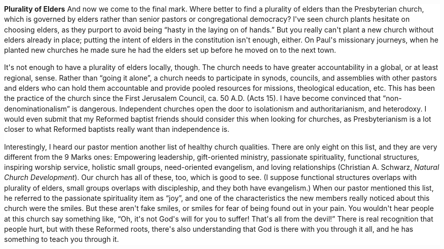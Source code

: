 <strong>Plurality of Elders</strong>
And now we come to the final mark. Where better to find a plurality of elders than the Presbyterian church, which is governed by elders rather than senior pastors or congregational democracy? I've seen church plants hesitate on choosing elders, as they purport to avoid being “hasty in the laying on of hands.” But you really can't plant a new church without elders already in place; putting the intent of elders in the constitution isn't enough, either. On Paul's missionary journeys, when he planted new churches he made sure he had the elders set up before he moved on to the next town.

It's not enough to have a plurality of elders locally, though. The church needs to have greater accountability in a global, or at least regional, sense. Rather than “going it alone”, a church needs to participate in synods, councils, and assemblies with other pastors and elders who can hold them accountable and provide pooled resources for missions, theological education, etc. This has been the practice of the church since the First Jerusalem Council, ca. 50 A.D. (Acts 15). I have become convinced that “non-denominationalism” is dangerous. Independent churches open the door to isolationism and authoritarianism, and heterodoxy. I would even submit that my Reformed baptist friends should consider this when looking for churches, as Presbyterianism is a lot closer to what Reformed baptists really want than independence is.

Interestingly, I heard our pastor mention another list of healthy church qualities. There are only eight on this list, and they are very different from the 9 Marks ones: Empowering leadership, gift-oriented ministry, passionate spirituality, functional structures, inspiring worship service, holistic small groups, need-oriented evangelism, and loving relationships (Christian A. Schwarz, <em>Natural Church Development</em>). Our church has all of these, too, which is good to see. (I suppose functional structures overlaps with plurality of elders, small groups overlaps with discipleship, and they both have evangelism.) When our pastor mentioned this list, he referred to the passionate spirituality item as “joy”, and one of the characteristics the new members really noticed about this church were the smiles. But these aren't fake smiles, or smiles for fear of being found out in your pain. You wouldn't hear people at this church say something like, “Oh, it's not God's will for you to suffer! That's all from the devil!” There is real recognition that people hurt, but with these Reformed roots, there's also understanding that God is there with you through it all, and he has something to teach you through it.